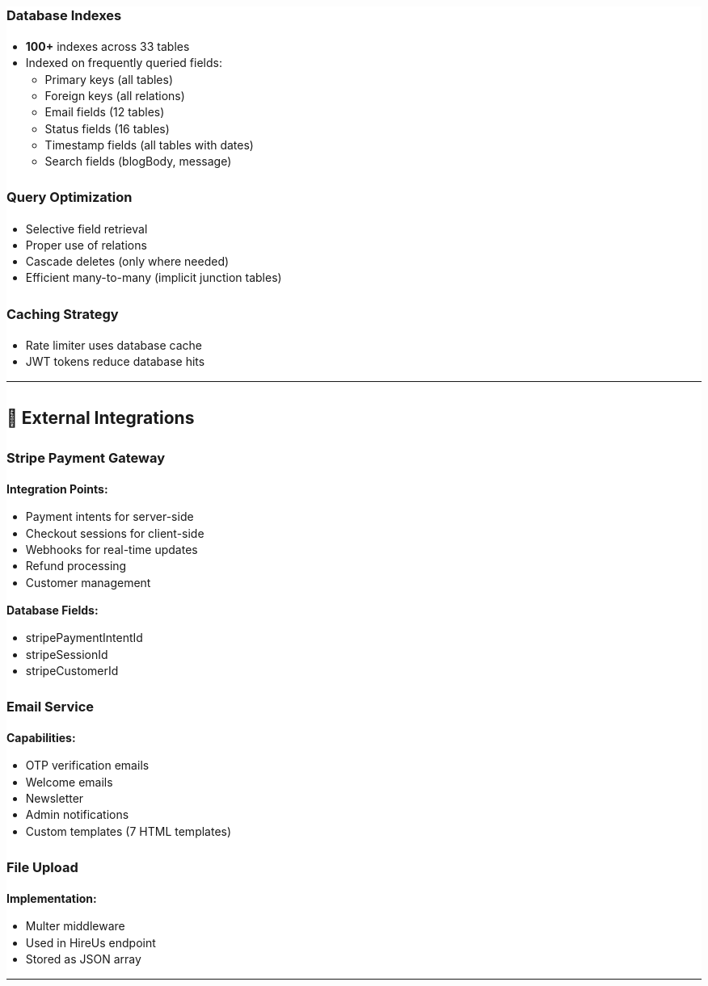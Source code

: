 ### Database Indexes
- **100+** indexes across 33 tables
- Indexed on frequently queried fields:
  - Primary keys (all tables)
  - Foreign keys (all relations)
  - Email fields (12 tables)
  - Status fields (16 tables)
  - Timestamp fields (all tables with dates)
  - Search fields (blogBody, message)

### Query Optimization
- Selective field retrieval
- Proper use of relations
- Cascade deletes (only where needed)
- Efficient many-to-many (implicit junction tables)

### Caching Strategy
- Rate limiter uses database cache
- JWT tokens reduce database hits

---

## 🔗 External Integrations

### Stripe Payment Gateway
**Integration Points:**
- Payment intents for server-side
- Checkout sessions for client-side
- Webhooks for real-time updates
- Refund processing
- Customer management

**Database Fields:**
- stripePaymentIntentId
- stripeSessionId
- stripeCustomerId

### Email Service
**Capabilities:**
- OTP verification emails
- Welcome emails
- Newsletter
- Admin notifications
- Custom templates (7 HTML templates)

### File Upload
**Implementation:**
- Multer middleware
- Used in HireUs endpoint
- Stored as JSON array

---